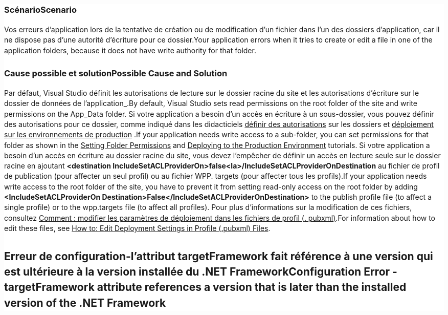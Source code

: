 ### <a name="scenario"></a><span data-ttu-id="62c9e-281">Scénario</span><span class="sxs-lookup"><span data-stu-id="62c9e-281">Scenario</span></span>

<span data-ttu-id="62c9e-282">Vos erreurs d’application lors de la tentative de création ou de modification d’un fichier dans l’un des dossiers d’application, car il ne dispose pas d’une autorité d’écriture pour ce dossier.</span><span class="sxs-lookup"><span data-stu-id="62c9e-282">Your application errors when it tries to create or edit a file in one of the application folders, because it does not have write authority for that folder.</span></span>

### <a name="possible-cause-and-solution"></a><span data-ttu-id="62c9e-283">Cause possible et solution</span><span class="sxs-lookup"><span data-stu-id="62c9e-283">Possible Cause and Solution</span></span>

<span data-ttu-id="62c9e-284">Par défaut, Visual Studio définit les autorisations de lecture sur le dossier racine du site et les autorisations d’écriture sur le dossier de données de l’application\_.</span><span class="sxs-lookup"><span data-stu-id="62c9e-284">By default, Visual Studio sets read permissions on the root folder of the site and write permissions on the App\_Data folder.</span></span> <span data-ttu-id="62c9e-285">Si votre application a besoin d’un accès en écriture à un sous-dossier, vous pouvez définir des autorisations pour ce dossier, comme indiqué dans les didacticiels [définir des autorisations](deployment-to-a-hosting-provider-setting-folder-permissions-6-of-12.md) sur les dossiers et [déploiement sur les environnements de production](deployment-to-a-hosting-provider-deploying-to-the-production-environment-7-of-12.md) .</span><span class="sxs-lookup"><span data-stu-id="62c9e-285">If your application needs write access to a sub-folder, you can set permissions for that folder as shown in the [Setting Folder Permissions](deployment-to-a-hosting-provider-setting-folder-permissions-6-of-12.md) and [Deploying to the Production Environment](deployment-to-a-hosting-provider-deploying-to-the-production-environment-7-of-12.md) tutorials.</span></span> <span data-ttu-id="62c9e-286">Si votre application a besoin d’un accès en écriture au dossier racine du site, vous devez l’empêcher de définir un accès en lecture seule sur le dossier racine en ajoutant **&lt;destination IncludeSetACLProviderOn&gt;false&lt;la&gt;/IncludeSetACLProviderOnDestination** au fichier de profil de publication (pour affecter un seul profil) ou au fichier WPP. targets (pour affecter tous les profils).</span><span class="sxs-lookup"><span data-stu-id="62c9e-286">If your application needs write access to the root folder of the site, you have to prevent it from setting read-only access on the root folder by adding **&lt;IncludeSetACLProviderOn Destination&gt;False&lt;/IncludeSetACLProviderOnDestination&gt;** to the publish profile file (to affect a single profile) or to the wpp.targets file (to affect all profiles).</span></span> <span data-ttu-id="62c9e-287">Pour plus d’informations sur la modification de ces fichiers, consultez [Comment : modifier les paramètres de déploiement dans les fichiers de profil (. pubxml)](https://msdn.microsoft.com/library/ff398069.aspx).</span><span class="sxs-lookup"><span data-stu-id="62c9e-287">For information about how to edit these files, see [How to: Edit Deployment Settings in Profile (.pubxml) Files](https://msdn.microsoft.com/library/ff398069.aspx).</span></span> <a id="aspnet45error"></a>

## <a name="configuration-error---targetframework-attribute-references-a-version-that-is-later-than-the-installed-version-of-the-net-framework"></a><span data-ttu-id="62c9e-288">Erreur de configuration-l’attribut targetFramework fait référence à une version qui est ultérieure à la version installée du .NET Framework</span><span class="sxs-lookup"><span data-stu-id="62c9e-288">Configuration Error - targetFramework attribute references a version that is later than the installed version of the .NET Framework</span></span>
